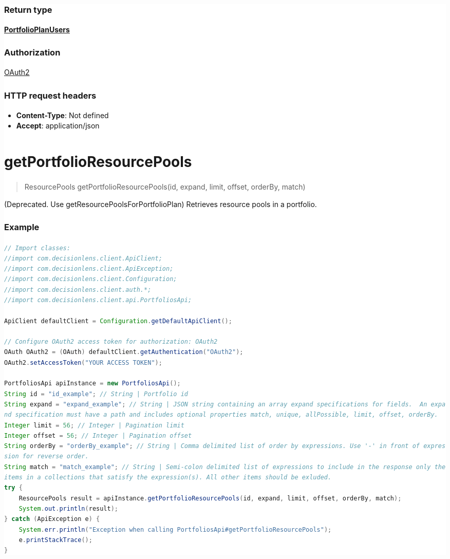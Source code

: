 ### Return type

[**PortfolioPlanUsers**](PortfolioPlanUsers.md)

### Authorization

[OAuth2](../README.md#OAuth2)

### HTTP request headers

 - **Content-Type**: Not defined
 - **Accept**: application/json

<a name="getPortfolioResourcePools"></a>
# **getPortfolioResourcePools**
> ResourcePools getPortfolioResourcePools(id, expand, limit, offset, orderBy, match)

(Deprecated. Use getResourcePoolsForPortfolioPlan) Retrieves resource pools in a portfolio.

### Example
```java
// Import classes:
//import com.decisionlens.client.ApiClient;
//import com.decisionlens.client.ApiException;
//import com.decisionlens.client.Configuration;
//import com.decisionlens.client.auth.*;
//import com.decisionlens.client.api.PortfoliosApi;

ApiClient defaultClient = Configuration.getDefaultApiClient();

// Configure OAuth2 access token for authorization: OAuth2
OAuth OAuth2 = (OAuth) defaultClient.getAuthentication("OAuth2");
OAuth2.setAccessToken("YOUR ACCESS TOKEN");

PortfoliosApi apiInstance = new PortfoliosApi();
String id = "id_example"; // String | Portfolio id
String expand = "expand_example"; // String | JSON string containing an array expand specifications for fields.  An expand specification must have a path and includes optional properties match, unique, allPossible, limit, offset, orderBy.
Integer limit = 56; // Integer | Pagination limit
Integer offset = 56; // Integer | Pagination offset
String orderBy = "orderBy_example"; // String | Comma delimited list of order by expressions. Use '-' in front of expression for reverse order.
String match = "match_example"; // String | Semi-colon delimited list of expressions to include in the response only the items in a collections that satisfy the expression(s). All other items should be exluded.
try {
    ResourcePools result = apiInstance.getPortfolioResourcePools(id, expand, limit, offset, orderBy, match);
    System.out.println(result);
} catch (ApiException e) {
    System.err.println("Exception when calling PortfoliosApi#getPortfolioResourcePools");
    e.printStackTrace();
}
```
